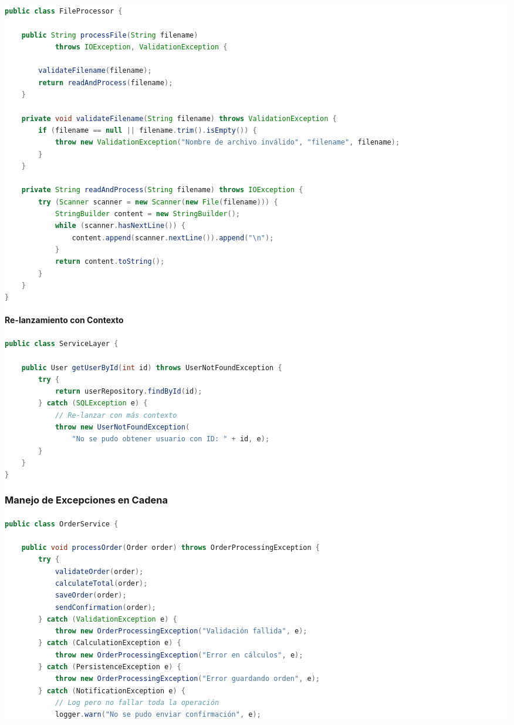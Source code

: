 ```java
public class FileProcessor {
    
    public String processFile(String filename) 
            throws IOException, ValidationException {
        
        validateFilename(filename);
        return readAndProcess(filename);
    }
    
    private void validateFilename(String filename) throws ValidationException {
        if (filename == null || filename.trim().isEmpty()) {
            throw new ValidationException("Nombre de archivo inválido", "filename", filename);
        }
    }
    
    private String readAndProcess(String filename) throws IOException {
        try (Scanner scanner = new Scanner(new File(filename))) {
            StringBuilder content = new StringBuilder();
            while (scanner.hasNextLine()) {
                content.append(scanner.nextLine()).append("\n");
            }
            return content.toString();
        }
    }
}
```

#### Re-lanzamiento con Contexto

```java
public class ServiceLayer {
    
    public User getUserById(int id) throws UserNotFoundException {
        try {
            return userRepository.findById(id);
        } catch (SQLException e) {
            // Re-lanzar con más contexto
            throw new UserNotFoundException(
                "No se pudo obtener usuario con ID: " + id, e);
        }
    }
}
```

### Manejo de Excepciones en Cadena

```java
public class OrderService {
    
    public void processOrder(Order order) throws OrderProcessingException {
        try {
            validateOrder(order);
            calculateTotal(order);
            saveOrder(order);
            sendConfirmation(order);
        } catch (ValidationException e) {
            throw new OrderProcessingException("Validación fallida", e);
        } catch (CalculationException e) {
            throw new OrderProcessingException("Error en cálculos", e);
        } catch (PersistenceException e) {
            throw new OrderProcessingException("Error guardando orden", e);
        } catch (NotificationException e) {
            // Log pero no fallar toda la operación
            logger.warn("No se pudo enviar confirmación", e);
```